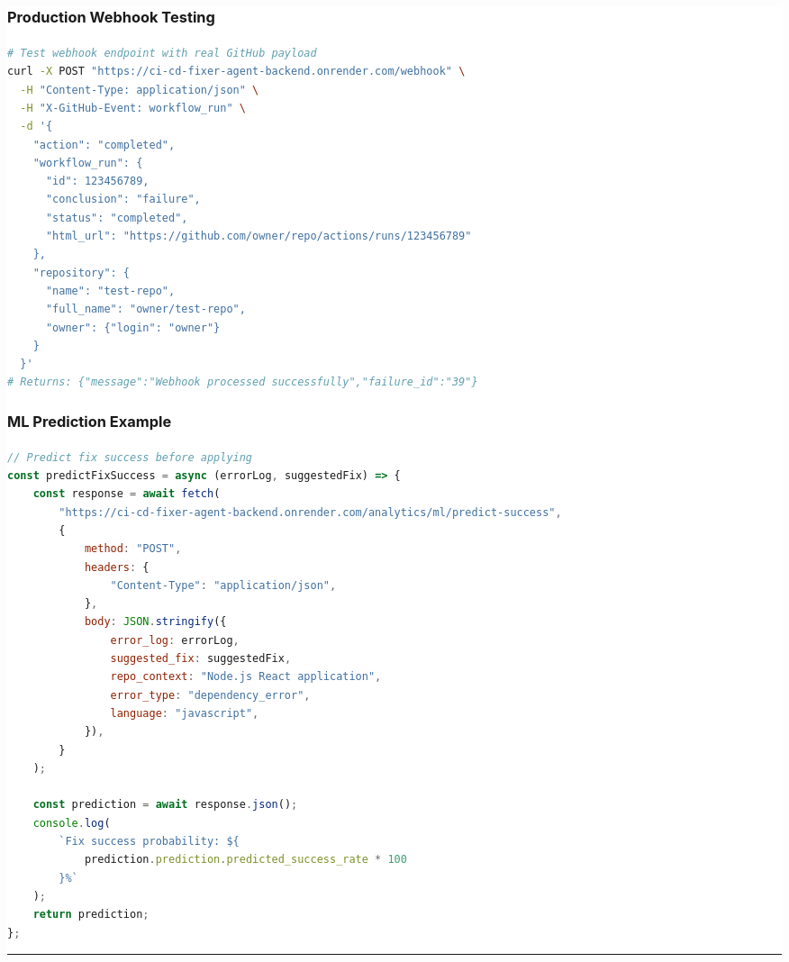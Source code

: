 ### Production Webhook Testing

```bash
# Test webhook endpoint with real GitHub payload
curl -X POST "https://ci-cd-fixer-agent-backend.onrender.com/webhook" \
  -H "Content-Type: application/json" \
  -H "X-GitHub-Event: workflow_run" \
  -d '{
    "action": "completed",
    "workflow_run": {
      "id": 123456789,
      "conclusion": "failure",
      "status": "completed",
      "html_url": "https://github.com/owner/repo/actions/runs/123456789"
    },
    "repository": {
      "name": "test-repo",
      "full_name": "owner/test-repo",
      "owner": {"login": "owner"}
    }
  }'
# Returns: {"message":"Webhook processed successfully","failure_id":"39"}
```

### ML Prediction Example

```javascript
// Predict fix success before applying
const predictFixSuccess = async (errorLog, suggestedFix) => {
    const response = await fetch(
        "https://ci-cd-fixer-agent-backend.onrender.com/analytics/ml/predict-success",
        {
            method: "POST",
            headers: {
                "Content-Type": "application/json",
            },
            body: JSON.stringify({
                error_log: errorLog,
                suggested_fix: suggestedFix,
                repo_context: "Node.js React application",
                error_type: "dependency_error",
                language: "javascript",
            }),
        }
    );

    const prediction = await response.json();
    console.log(
        `Fix success probability: ${
            prediction.prediction.predicted_success_rate * 100
        }%`
    );
    return prediction;
};
```

---